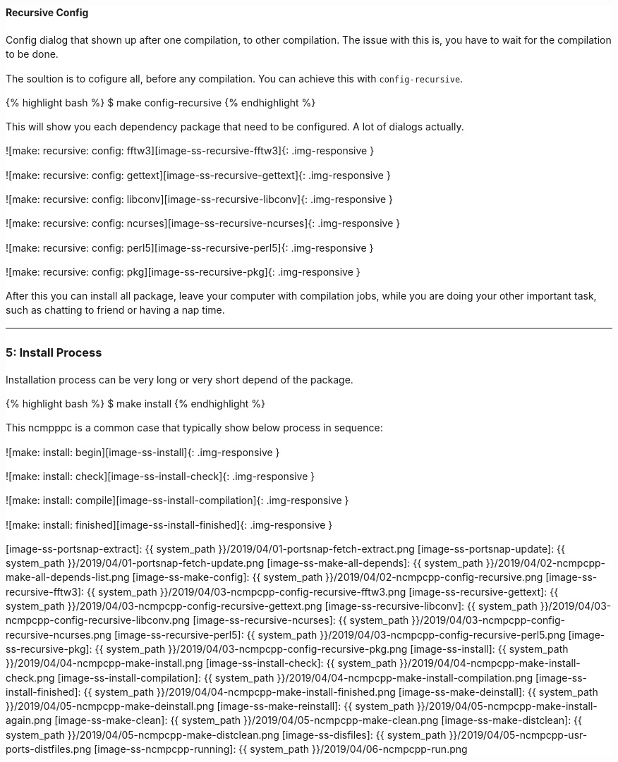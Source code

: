 #### Recursive Config

Config dialog that shown up after one compilation, to other compilation.
The issue with this is, you have to wait for the compilation to be done.

The soultion is to cofigure all, before any compilation.
You can achieve this with <code>config-recursive</code>.

{% highlight bash %}
$ make config-recursive
{% endhighlight %}

This will show you each dependency package that need to be configured.
A lot of dialogs actually.

![make: recursive: config: fftw3][image-ss-recursive-fftw3]{: .img-responsive }

![make: recursive: config: gettext][image-ss-recursive-gettext]{: .img-responsive }

![make: recursive: config: libconv][image-ss-recursive-libconv]{: .img-responsive }

![make: recursive: config: ncurses][image-ss-recursive-ncurses]{: .img-responsive }

![make: recursive: config: perl5][image-ss-recursive-perl5]{: .img-responsive }

![make: recursive: config: pkg][image-ss-recursive-pkg]{: .img-responsive }

After this you can install all package,
leave your computer with compilation jobs,
while you are doing your other important task,
such as chatting to friend or having a nap time.

-- -- --

<a name="install-process"></a>

### 5: Install Process

Installation process can be very long or very short depend of the package.

{% highlight bash %}
$ make install
{% endhighlight %}

This ncmpppc is a common case that typically show below process in sequence:

![make: install: begin][image-ss-install]{: .img-responsive }

![make: install: check][image-ss-install-check]{: .img-responsive }

![make: install: compile][image-ss-install-compilation]{: .img-responsive }

![make: install: finished][image-ss-install-finished]{: .img-responsive }


[//]: <> ( -- -- -- links below -- -- -- )
[image-ss-portsnap-extract]:    {{ system_path }}/2019/04/01-portsnap-fetch-extract.png
[image-ss-portsnap-update]:     {{ system_path }}/2019/04/01-portsnap-fetch-update.png
[image-ss-make-all-depends]:    {{ system_path }}/2019/04/02-ncmpcpp-make-all-depends-list.png
[image-ss-make-config]:         {{ system_path }}/2019/04/02-ncmpcpp-config-recursive.png
[image-ss-recursive-fftw3]:     {{ system_path }}/2019/04/03-ncmpcpp-config-recursive-fftw3.png
[image-ss-recursive-gettext]:   {{ system_path }}/2019/04/03-ncmpcpp-config-recursive-gettext.png
[image-ss-recursive-libconv]:   {{ system_path }}/2019/04/03-ncmpcpp-config-recursive-libconv.png
[image-ss-recursive-ncurses]:   {{ system_path }}/2019/04/03-ncmpcpp-config-recursive-ncurses.png
[image-ss-recursive-perl5]:     {{ system_path }}/2019/04/03-ncmpcpp-config-recursive-perl5.png
[image-ss-recursive-pkg]:       {{ system_path }}/2019/04/03-ncmpcpp-config-recursive-pkg.png
[image-ss-install]:             {{ system_path }}/2019/04/04-ncmpcpp-make-install.png
[image-ss-install-check]:       {{ system_path }}/2019/04/04-ncmpcpp-make-install-check.png
[image-ss-install-compilation]: {{ system_path }}/2019/04/04-ncmpcpp-make-install-compilation.png
[image-ss-install-finished]:    {{ system_path }}/2019/04/04-ncmpcpp-make-install-finished.png
[image-ss-make-deinstall]:      {{ system_path }}/2019/04/05-ncmpcpp-make-deinstall.png
[image-ss-make-reinstall]:      {{ system_path }}/2019/04/05-ncmpcpp-make-install-again.png
[image-ss-make-clean]:          {{ system_path }}/2019/04/05-ncmpcpp-make-clean.png
[image-ss-make-distclean]:      {{ system_path }}/2019/04/05-ncmpcpp-make-distclean.png
[image-ss-disfiles]:            {{ system_path }}/2019/04/05-ncmpcpp-usr-ports-distfiles.png
[image-ss-ncmpcpp-running]:     {{ system_path }}/2019/04/06-ncmpcpp-run.png